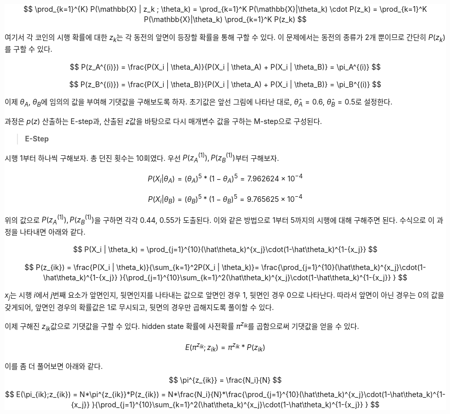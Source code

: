 $$
\prod_{k=1}^{K} P(\mathbb{X} | z_k ; \theta_k) = \prod_{k=1}^K P(\mathbb{X}|\theta_k) \cdot P(z_k) = \prod_{k=1}^K P(\mathbb{X}|\theta_k) \prod_{k=1}^K P(z_k)
$$ 

여기서 각 코인의 시행 확률에 대한 $z_k$는 각 동전의 앞면이 등장할 확률을 통해 구할 수 있다. 이 문제에서는 동전의 종류가 2개 뿐이므로 간단히 $P(z_k)$를 구할 수 있다.

$$
P(z_A^{(i)}) = \frac{P(X_i | \theta_A)}{P(X_i | \theta_A) + P(X_i | \theta_B)} = \pi_A^{(i)}
$$

$$
P(z_B^{(i)}) = \frac{P(X_i | \theta_B)}{P(X_i | \theta_A) + P(X_i | \theta_B)} = \pi_B^{(i)}
$$


이제 $\theta_A$, $\theta_B$에 임의의 값을 부여해 기댓값을 구해보도록 하자. 초기값은 앞선 그림에 나타난 대로, $\hat\theta_A=0.6$, $\hat\theta_B = 0.5$로 설정한다. 

과정은 $p(z)$ 산출하는 E-step과, 산출된 $z$값을 바탕으로 다시 매개변수 값을 구하는 M-step으로 구성된다.

> **E-Step**

시행 1부터 하나씩 구해보자. 총 던진 횟수는 10회였다. 우선 $P(z_A^{(1)}), P(z_B^{(1)})$부터 구해보자.

$$
P(X_i|\theta_A) = (\theta_A)^5*(1-\theta_A)^5 =7.962624\times10^{-4} 
$$

$$
P(X_i|\theta_B) = (\theta_B)^5*(1-\theta_B)^5 =9.765625\times10^{-4} 
$$

위의 값으로 $P(z_A^{(1)}), P(z_B^{(1)})$을 구하면 각각 0.44, 0.55가 도출된다. 이와 같은 방법으로 1부터 5까지의 시행에 대해 구해주면 된다. 수식으로 이 과정을 나타내면 아래와 같다. 


$$
P(X_i | \theta_k) = \prod_{j=1}^{10}(\hat\theta_k)^{x_j}\cdot(1-\hat\theta_k)^{1-{x_j}} 
$$



$$
P(z_{ik}) = \frac{P(X_i | \theta_k)}{\sum_{k=1}^2P(X_i | \theta_k)}= \frac{\prod_{j=1}^{10}(\hat\theta_k)^{x_j}\cdot(1-\hat\theta_k)^{1-{x_j}} 
}{\prod_{j=1}^{10}\sum_{k=1}^2(\hat\theta_k)^{x_j}\cdot(1-\hat\theta_k)^{1-{x_j}} }
$$

$x_j$는 시행 $i$에서 $j$번째 요소가 앞면인지, 뒷면인지를 나타내는 값으로 앞면인 경우 1, 뒷면인 경우 0으로 나타난다. 따라서 앞면이 아닌 경우는 0의 값을 갖게되어, 앞면인 경우의 확률값은 1로 무시되고, 뒷면의 경우만 곱해지도록 풀이할 수 있다.

이제 구해진 $z_{ik}$값으로 기댓값을 구할 수 있다. hidden state 확률에 사전확률 $\pi^{z_{ik}}$를 곱함으로써 기댓값을 얻을 수 있다.

$$
E(\pi^{z_{ik}};z_{ik}) = \pi^{z_{ik}}*P(z_{ik})
$$

이를 좀 더 풀어보면 아래와 같다.
$$
\pi^{z_{ik}} = \frac{N_i}{N}
$$
$$
E(\pi_{ik};z_{ik}) = N*\pi^{z_{ik}}*P(z_{ik}) = N*\frac{N_i}{N}*\frac{\prod_{j=1}^{10}(\hat\theta_k)^{x_j}\cdot(1-\hat\theta_k)^{1-{x_j}} 
}{\prod_{j=1}^{10}\sum_{k=1}^2(\hat\theta_k)^{x_j}\cdot(1-\hat\theta_k)^{1-{x_j}} }
$$
